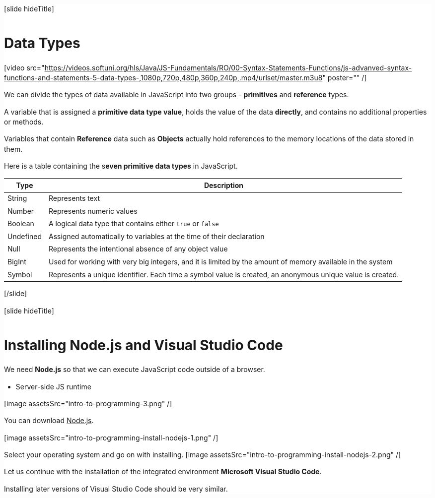 [slide hideTitle]
# Data Types

[video src="https://videos.softuni.org/hls/Java/JS-Fundamentals/RO/00-Syntax-Statements-Functions/js-advanved-syntax-functions-and-statements-5-data-types-,1080p,720p,480p,360p,240p,.mp4/urlset/master.m3u8" poster="" /]

We can divide the types of data available in JavaScript into two groups - **primitives** and **reference** types. 

A variable that is assigned a **primitive data type value**, holds the value of the data **directly**, and contains no additional properties or methods.

Variables that contain **Reference** data such as **Objects** actually hold references to the memory locations of the data stored in them.

Here is a table containing the s**even primitive data types** in JavaScript.

| **Type** | **Description** |
| --- | --- |
| String | Represents text |
| Number | Represents numeric values |
| Boolean | A logical data type that contains either `true` or `false` |
| Undefined | Assigned automatically to variables at the time of their declaration |
| Null | Represents the intentional absence of any object value  |
| BigInt | Used for working with very big integers, and it is limited by the amount of memory available in the system |
| Symbol | Represents a unique identifier. Each time a symbol value is created, an anonymous unique value is created. |

[/slide]

[slide hideTitle]
# Installing Node.js and Visual Studio Code

We need **Node.js** so that we can execute JavaScript code outside of a browser.

* Server-side JS runtime

[image assetsSrc="intro-to-programming-3.png" /]

You can download [Node.js](https://nodejs.org/en/download/).

[image assetsSrc="intro-to-programming-install-nodejs-1.png" /]

Select your operating system and go on with installing.
[image assetsSrc="intro-to-programming-install-nodejs-2.png" /]

Let us continue with the installation of the integrated environment **Microsoft Visual Studio Code**.

Installing later versions of Visual Studio Code should be very similar.
